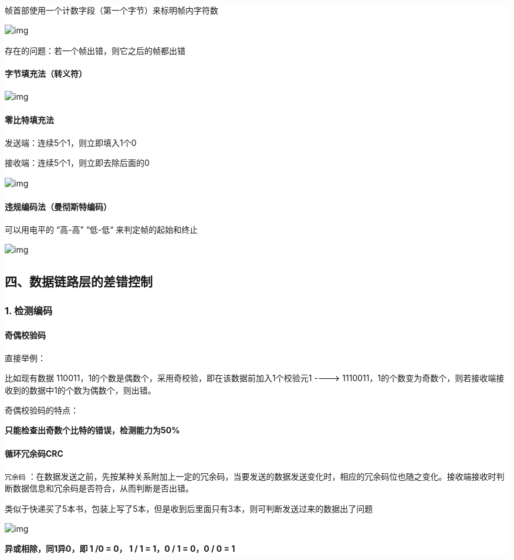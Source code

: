 帧首部使用一个计数字段（第一个字节）来标明帧内字符数

![img](https://cdn.nlark.com/yuque/0/2020/png/1237282/1585997340149-f9d6d272-ca20-4cb2-a74c-f3e8fe492d7c.png)

存在的问题：若一个帧出错，则它之后的帧都出错



#### 字节填充法（转义符）



![img](https://cdn.nlark.com/yuque/0/2020/png/1237282/1585997340198-fe0b02d5-462e-4a87-b0fd-a6f7c94f15af.png)



#### 零比特填充法

发送端：连续5个1，则立即填入1个0

接收端：连续5个1，则立即去除后面的0

![img](https://cdn.nlark.com/yuque/0/2020/png/1237282/1585997340194-d0395d17-10c3-413f-8dcd-f082239f193f.png)



#### 违规编码法（曼彻斯特编码）

可以用电平的 “高-高” “低-低“ 来判定帧的起始和终止

![img](https://cdn.nlark.com/yuque/0/2020/png/1237282/1585997340231-767209ff-e12a-4498-9147-75ae08f4c7f4.png)



## 四、数据链路层的差错控制

### 1. 检测编码



#### 奇偶校验码

直接举例：

比如现有数据 110011，1的个数是偶数个，采用奇校验，即在该数据前加入1个校验元1 ----> 1110011，1的个数变为奇数个，则若接收端接收到的数据中1的个数为偶数个，则出错。

奇偶校验码的特点：

**只能检查出奇数个比特的错误，检测能力为50%**



#### 循环冗余码CRC

`冗余码` ：在数据发送之前，先按某种关系附加上一定的冗余码，当要发送的数据发送变化时，相应的冗余码位也随之变化。接收端接收时判断数据信息和冗余码是否符合，从而判断是否出错。

类似于快递买了5本书，包装上写了5本，但是收到后里面只有3本，则可判断发送过来的数据出了问题

![img](https://cdn.nlark.com/yuque/0/2020/png/1237282/1585997340265-e6f65302-088a-4900-8cff-9a2d1f13093f.png)

**异或相除，同1异0，即 1 /0 = 0， 1 / 1 = 1，0 / 1 = 0，0 / 0 = 1**
